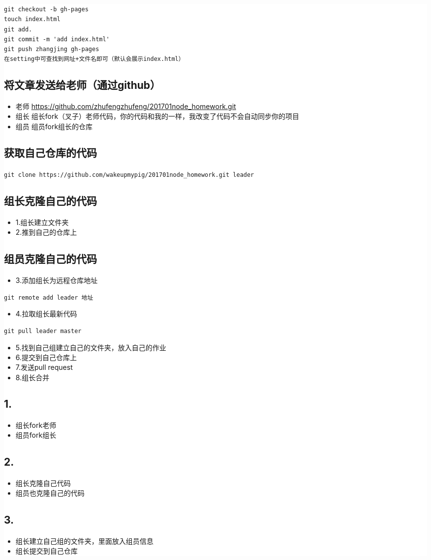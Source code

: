 ```
git checkout -b gh-pages
touch index.html
git add.
git commit -m 'add index.html'
git push zhangjing gh-pages
在setting中可查找到网址+文件名即可（默认会展示index.html）
```


## 将文章发送给老师（通过github）
- 老师 https://github.com/zhufengzhufeng/201701node_homework.git
- 组长
组长fork（叉子）老师代码，你的代码和我的一样，我改变了代码不会自动同步你的项目
- 组员
组员fork组长的仓库


## 获取自己仓库的代码
```
git clone https://github.com/wakeupmypig/201701node_homework.git leader
```

## 组长克隆自己的代码
- 1.组长建立文件夹
- 2.推到自己的仓库上
## 组员克隆自己的代码
- 3.添加组长为远程仓库地址
```
git remote add leader 地址
```
- 4.拉取组长最新代码
```
git pull leader master
```
- 5.找到自己组建立自己的文件夹，放入自己的作业
- 6.提交到自己仓库上
- 7.发送pull request
- 8.组长合并



## 1.
- 组长fork老师
- 组员fork组长

## 2.
- 组长克隆自己代码
- 组员也克隆自己的代码

## 3.
- 组长建立自己组的文件夹，里面放入组员信息
- 组长提交到自己仓库
